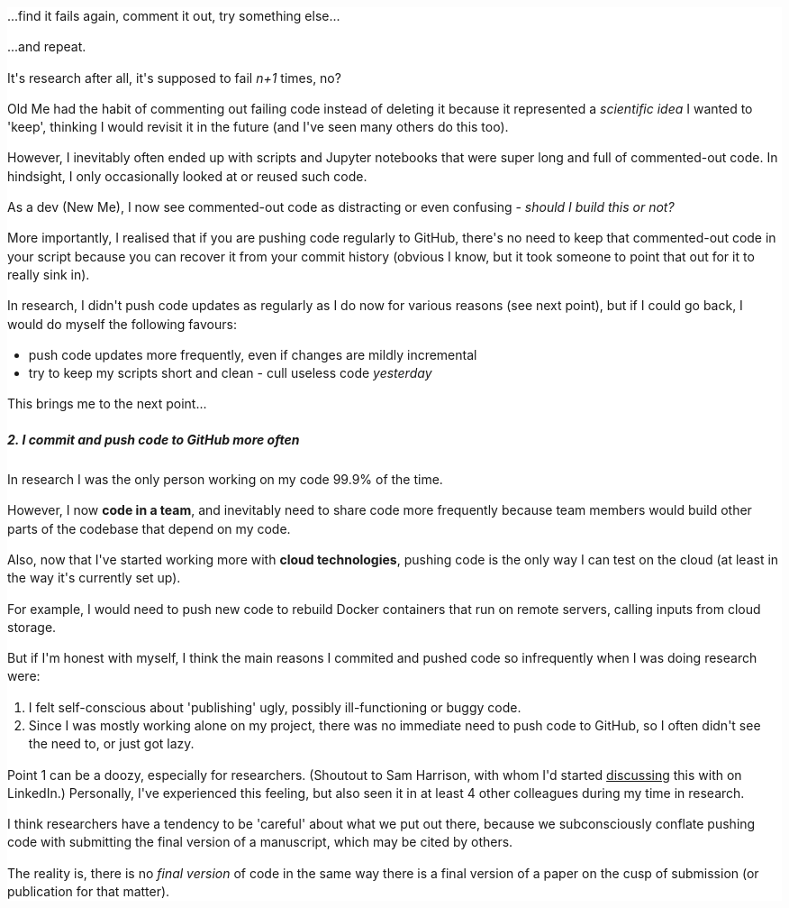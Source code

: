 ...find it fails again, comment it out, try something else...

...and repeat. 

It's research after all, it's supposed to fail *n+1* times, no?

Old Me had the habit of commenting out failing code instead of deleting it because it represented a *scientific idea* I wanted to 'keep', thinking I would revisit it in the future (and I've seen many others do this too). 

However, I inevitably often ended up with scripts and Jupyter notebooks that were super long and full of commented-out code. In hindsight, I only occasionally looked at or reused such code.

As a dev (New Me), I now see commented-out code as distracting or even confusing - *should I build this or not?* 

More importantly, I realised that if you are pushing code regularly to GitHub, there's no need to keep that commented-out code in your script because you can recover it from your commit history (obvious I know, but it took someone to point that out for it to really sink in).

In research, I didn't push code updates as regularly as I do now for various reasons (see next point), but if I could go back, I would do myself the following favours:

* push code updates more frequently, even if changes are mildly incremental
* try to keep my scripts short and clean -  cull useless code *yesterday*

This brings me to the next point...

##### 2. I commit and push code to GitHub more often 
In research I was the only person working on my code 99.9% of the time.

However, I now **code in a team**, and inevitably need to share code more frequently because team members would build other parts of the codebase that depend on my code. 

Also, now that I've started working more with **cloud technologies**, pushing code is the only way I can test on the cloud (at least in the way it's currently set up). 

For example, I would need to push new code to rebuild Docker containers that run on remote servers, calling inputs from cloud storage.

But if I'm honest with myself, I think the main reasons I commited and pushed code so infrequently when I was doing research were:

1. I felt self-conscious about 'publishing' ugly, possibly ill-functioning or buggy code. 
2. Since I was mostly working alone on my project, there was no immediate need to push code to GitHub, so I often didn't see the need to, or just got lazy.

Point 1 can be a doozy, especially for researchers. (Shoutout to Sam Harrison, with whom I'd started [discussing](https://www.linkedin.com/feed/update/urn:li:activity:7099089545412964352?updateEntityUrn=urn%3Ali%3Afs_feedUpdate%3A%28V2%2Curn%3Ali%3Aactivity%3A7099089545412964352%29) this with on LinkedIn.) Personally, I've experienced this feeling, but also seen it in at least 4 other colleagues during my time in research.

I think researchers have a tendency to be 'careful' about what we put out there, because we subconsciously conflate pushing code with submitting the final version of a manuscript, which may be cited by others. 

The reality is, there is no *final version* of code in the same way there is a final version of a paper on the cusp of submission (or publication for that matter).
